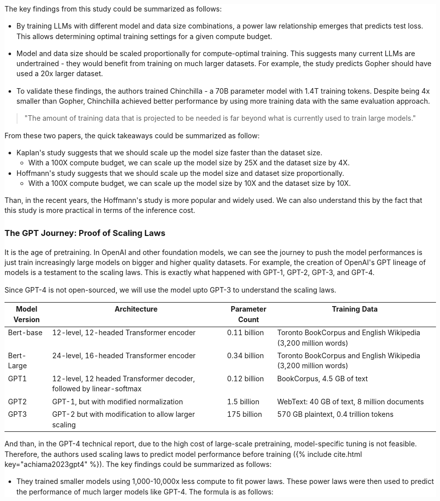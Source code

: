 
The key findings from this study could be summarized as follows:

* By training LLMs with different model and data size combinations, a power law relationship emerges that predicts test loss. This allows determining optimal training settings for a given compute budget.

* Model and data size should be scaled proportionally for compute-optimal training. This suggests many current LLMs are undertrained - they would benefit from training on much larger datasets. For example, the study predicts Gopher should have used a 20x larger dataset.

* To validate these findings, the authors trained Chinchilla - a 70B parameter model with 1.4T training tokens. Despite being 4x smaller than Gopher, Chinchilla achieved better performance by using more training data with the same evaluation approach.

> "The amount of training data that is projected to be needed is far beyond what is currently used to train large models."

From these two papers, the quick takeaways could be summarized as follow: 
  * Kaplan's study suggests that we should scale up the model size faster than the dataset size.
    * With a 100X compute budget, we can scale up the model size by 25X and the dataset size by 4X.
  * Hoffmann's study suggests that we should scale up the model size and dataset size proportionally.
    * With a 100X compute budget, we can scale up the model size by 10X and the dataset size by 10X.

Than, in the recent years, the Hoffmann's study is more popular and widely used. We can also understand this by the fact that this study is more practical in terms of the inference cost.

### The GPT Journey: Proof of Scaling Laws 

It is the age of pretraining. In OpenAI and other foundation models, we can see the journey to push the model performances is just train increasingly large models on bigger and higher quality datasets. For example, the creation of OpenAI's GPT lineage of models is a testament to the scaling laws. This is exactly what happened with GPT-1, GPT-2, GPT-3, and GPT-4.

Since GPT-4 is not open-sourced, we will use the model upto GPT-3 to understand the scaling laws.

| Model Version | Architecture | Parameter Count | Training Data |
|--------------|--------------|-----------------|---------------|
| Bert-base | 12-level, 12-headed Transformer encoder | 0.11 billion | Toronto BookCorpus and English Wikipedia (3,200 million words) |
| Bert-Large | 24-level, 16-headed Transformer encoder | 0.34 billion | Toronto BookCorpus and English Wikipedia (3,200 million words) |
| GPT1 | 12-level, 12 headed Transformer decoder, followed by linear-softmax | 0.12 billion | BookCorpus, 4.5 GB of text |
| GPT2 | GPT-1, but with modified normalization | 1.5 billion | WebText: 40 GB of text, 8 million documents |
| GPT3 | GPT-2 but with modification to allow larger scaling | 175 billion | 570 GB plaintext, 0.4 trillion tokens |

And than, in the GPT-4 technical report, due to the high cost of large-scale pretraining, model-specific tuning is not feasible. Therefore, the authors used scaling laws to predict model performance before training ({% include cite.html key="achiama2023gpt4" %}). The key findings could be summarized as follows:

* They trained smaller models using 1,000-10,000x less compute to fit power laws. These power laws were then used to predict the performance of much larger models like GPT-4. The formula is as follows:
